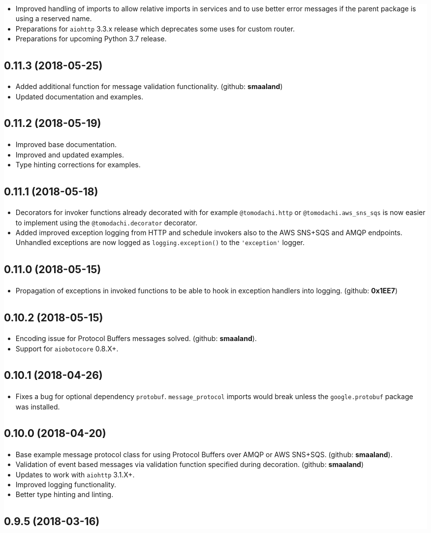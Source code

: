 - Improved handling of imports to allow relative imports in services and to use better error messages if the parent package is using a reserved name.
- Preparations for `aiohttp` 3.3.x release which deprecates some uses for custom router.
- Preparations for upcoming Python 3.7 release.

## 0.11.3 (2018-05-25)

- Added additional function for message validation functionality. (github: **smaaland**)
- Updated documentation and examples.

## 0.11.2 (2018-05-19)

- Improved base documentation.
- Improved and updated examples.
- Type hinting corrections for examples.

## 0.11.1 (2018-05-18)

- Decorators for invoker functions already decorated with for example `@tomodachi.http` or `@tomodachi.aws_sns_sqs` is now easier to implement using the `@tomodachi.decorator` decorator.
- Added improved exception logging from HTTP and schedule invokers also to the AWS SNS+SQS and AMQP endpoints. Unhandled exceptions are now logged as `logging.exception()` to the `'exception'` logger.

## 0.11.0 (2018-05-15)

- Propagation of exceptions in invoked functions to be able to hook in exception handlers into logging. (github: **0x1EE7**)

## 0.10.2 (2018-05-15)

- Encoding issue for Protocol Buffers messages solved. (github: **smaaland**).
- Support for `aiobotocore` 0.8.X+.

## 0.10.1 (2018-04-26)

- Fixes a bug for optional dependency `protobuf`. `message_protocol` imports would break unless the `google.protobuf` package was installed.

## 0.10.0 (2018-04-20)

- Base example message protocol class for using Protocol Buffers over AMQP or AWS SNS+SQS. (github: **smaaland**).
- Validation of event based messages via validation function specified during decoration. (github: **smaaland**)
- Updates to work with `aiohttp` 3.1.X+.
- Improved logging functionality.
- Better type hinting and linting.

## 0.9.5 (2018-03-16)
